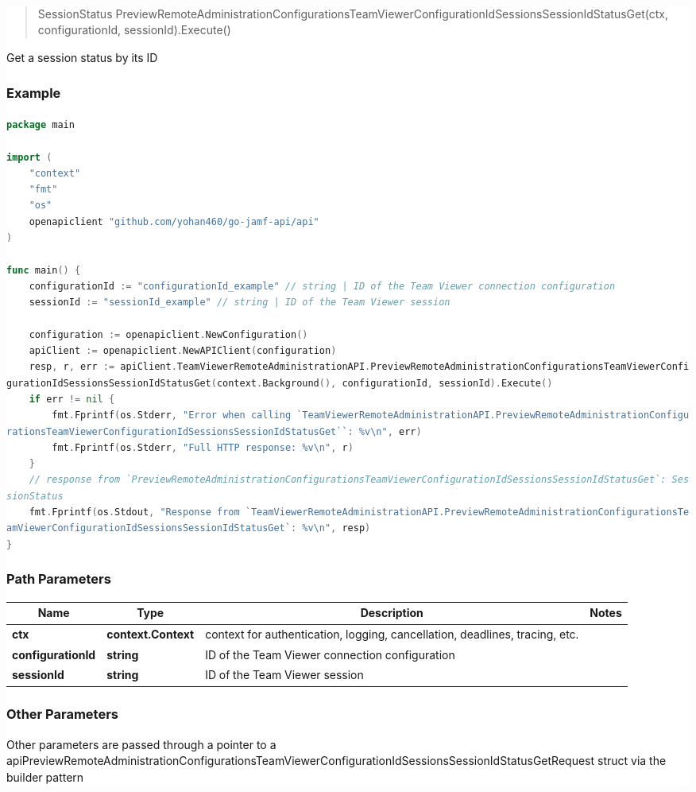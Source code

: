 > SessionStatus PreviewRemoteAdministrationConfigurationsTeamViewerConfigurationIdSessionsSessionIdStatusGet(ctx, configurationId, sessionId).Execute()

Get a session status by its ID 



### Example

```go
package main

import (
	"context"
	"fmt"
	"os"
	openapiclient "github.com/yohan460/go-jamf-api/api"
)

func main() {
	configurationId := "configurationId_example" // string | ID of the Team Viewer connection configuration
	sessionId := "sessionId_example" // string | ID of the Team Viewer session

	configuration := openapiclient.NewConfiguration()
	apiClient := openapiclient.NewAPIClient(configuration)
	resp, r, err := apiClient.TeamViewerRemoteAdministrationAPI.PreviewRemoteAdministrationConfigurationsTeamViewerConfigurationIdSessionsSessionIdStatusGet(context.Background(), configurationId, sessionId).Execute()
	if err != nil {
		fmt.Fprintf(os.Stderr, "Error when calling `TeamViewerRemoteAdministrationAPI.PreviewRemoteAdministrationConfigurationsTeamViewerConfigurationIdSessionsSessionIdStatusGet``: %v\n", err)
		fmt.Fprintf(os.Stderr, "Full HTTP response: %v\n", r)
	}
	// response from `PreviewRemoteAdministrationConfigurationsTeamViewerConfigurationIdSessionsSessionIdStatusGet`: SessionStatus
	fmt.Fprintf(os.Stdout, "Response from `TeamViewerRemoteAdministrationAPI.PreviewRemoteAdministrationConfigurationsTeamViewerConfigurationIdSessionsSessionIdStatusGet`: %v\n", resp)
}
```

### Path Parameters


Name | Type | Description  | Notes
------------- | ------------- | ------------- | -------------
**ctx** | **context.Context** | context for authentication, logging, cancellation, deadlines, tracing, etc.
**configurationId** | **string** | ID of the Team Viewer connection configuration | 
**sessionId** | **string** | ID of the Team Viewer session | 

### Other Parameters

Other parameters are passed through a pointer to a apiPreviewRemoteAdministrationConfigurationsTeamViewerConfigurationIdSessionsSessionIdStatusGetRequest struct via the builder pattern
